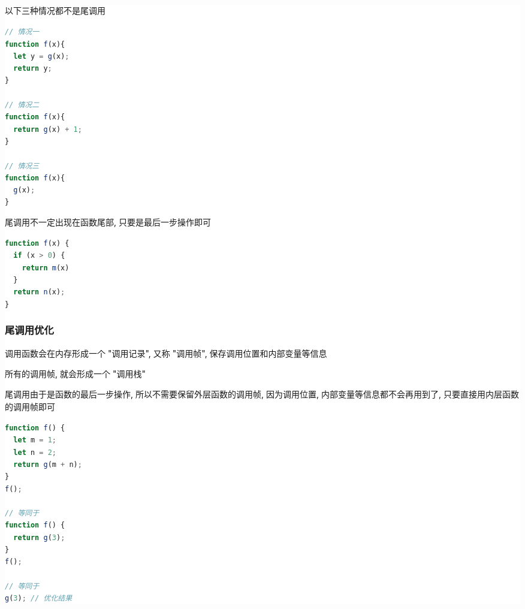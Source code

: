 以下三种情况都不是尾调用

```javascript
// 情况一
function f(x){
  let y = g(x);
  return y;
}

// 情况二
function f(x){
  return g(x) + 1;
}

// 情况三
function f(x){
  g(x);
}
```

尾调用不一定出现在函数尾部, 只要是最后一步操作即可

```javascript
function f(x) {
  if (x > 0) {
    return m(x)
  }
  return n(x);
}
```

### 尾调用优化

调用函数会在内存形成一个 "调用记录", 又称 "调用帧", 保存调用位置和内部变量等信息

所有的调用帧, 就会形成一个 "调用栈"

尾调用由于是函数的最后一步操作, 所以不需要保留外层函数的调用帧, 因为调用位置, 内部变量等信息都不会再用到了, 只要直接用内层函数的调用帧即可

```javascript
function f() {
  let m = 1;
  let n = 2;
  return g(m + n);
}
f();

// 等同于
function f() {
  return g(3);
}
f();

// 等同于
g(3); // 优化结果
```
